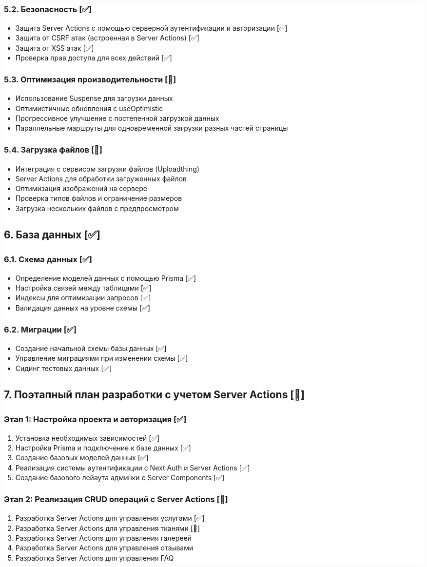### 5.2. Безопасность [✅]
- Защита Server Actions с помощью серверной аутентификации и авторизации [✅]
- Защита от CSRF атак (встроенная в Server Actions) [✅]
- Защита от XSS атак [✅]
- Проверка прав доступа для всех действий [✅]

### 5.3. Оптимизация производительности [🔄]
- Использование Suspense для загрузки данных
- Оптимистичные обновления с useOptimistic
- Прогрессивное улучшение с постепенной загрузкой данных
- Параллельные маршруты для одновременной загрузки разных частей страницы

### 5.4. Загрузка файлов [🔄]
- Интеграция с сервисом загрузки файлов (Uploadthing)
- Server Actions для обработки загруженных файлов
- Оптимизация изображений на сервере
- Проверка типов файлов и ограничение размеров
- Загрузка нескольких файлов с предпросмотром

## 6. База данных [✅]

### 6.1. Схема данных [✅]
- Определение моделей данных с помощью Prisma [✅]
- Настройка связей между таблицами [✅]
- Индексы для оптимизации запросов [✅]
- Валидация данных на уровне схемы [✅]

### 6.2. Миграции [✅]
- Создание начальной схемы базы данных [✅]
- Управление миграциями при изменении схемы [✅]
- Сидинг тестовых данных [✅]

## 7. Поэтапный план разработки с учетом Server Actions [🔄]

### Этап 1: Настройка проекта и авторизация [✅]
1. Установка необходимых зависимостей [✅]
2. Настройка Prisma и подключение к базе данных [✅]
3. Создание базовых моделей данных [✅]
4. Реализация системы аутентификации с Next Auth и Server Actions [✅]
5. Создание базового лейаута админки с Server Components [✅]

### Этап 2: Реализация CRUD операций с Server Actions [🔄]
1. Разработка Server Actions для управления услугами [✅]
2. Разработка Server Actions для управления тканями [🔄]
3. Разработка Server Actions для управления галереей
4. Разработка Server Actions для управления отзывами
5. Разработка Server Actions для управления FAQ
